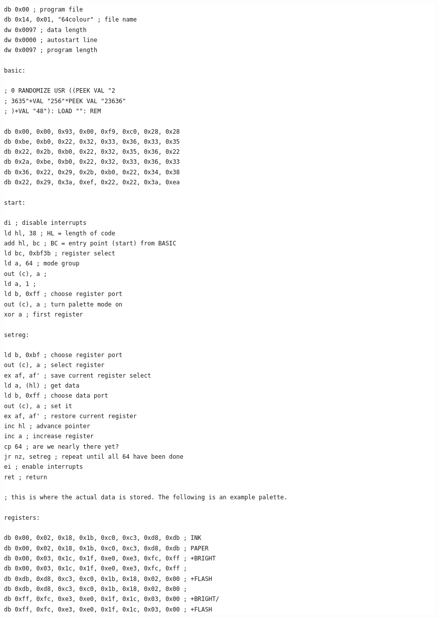     db 0x00 ; program file
    db 0x14, 0x01, "64colour" ; file name
    dw 0x0097 ; data length
    dw 0x0000 ; autostart line
    dw 0x0097 ; program length

    basic:

    ; 0 RANDOMIZE USR ((PEEK VAL "2
    ; 3635"+VAL "256"*PEEK VAL "23636"
    ; )+VAL "48"): LOAD "": REM

    db 0x00, 0x00, 0x93, 0x00, 0xf9, 0xc0, 0x28, 0x28
    db 0xbe, 0xb0, 0x22, 0x32, 0x33, 0x36, 0x33, 0x35
    db 0x22, 0x2b, 0xb0, 0x22, 0x32, 0x35, 0x36, 0x22
    db 0x2a, 0xbe, 0xb0, 0x22, 0x32, 0x33, 0x36, 0x33
    db 0x36, 0x22, 0x29, 0x2b, 0xb0, 0x22, 0x34, 0x38
    db 0x22, 0x29, 0x3a, 0xef, 0x22, 0x22, 0x3a, 0xea

    start:

    di ; disable interrupts
    ld hl, 38 ; HL = length of code
    add hl, bc ; BC = entry point (start) from BASIC
    ld bc, 0xbf3b ; register select
    ld a, 64 ; mode group
    out (c), a ;
    ld a, 1 ;
    ld b, 0xff ; choose register port
    out (c), a ; turn palette mode on
    xor a ; first register

    setreg:

    ld b, 0xbf ; choose register port
    out (c), a ; select register
    ex af, af' ; save current register select
    ld a, (hl) ; get data
    ld b, 0xff ; choose data port
    out (c), a ; set it
    ex af, af' ; restore current register
    inc hl ; advance pointer
    inc a ; increase register
    cp 64 ; are we nearly there yet?
    jr nz, setreg ; repeat until all 64 have been done
    ei ; enable interrupts
    ret ; return

    ; this is where the actual data is stored. The following is an example palette.

    registers:

    db 0x00, 0x02, 0x18, 0x1b, 0xc0, 0xc3, 0xd8, 0xdb ; INK
    db 0x00, 0x02, 0x18, 0x1b, 0xc0, 0xc3, 0xd8, 0xdb ; PAPER
    db 0x00, 0x03, 0x1c, 0x1f, 0xe0, 0xe3, 0xfc, 0xff ; +BRIGHT
    db 0x00, 0x03, 0x1c, 0x1f, 0xe0, 0xe3, 0xfc, 0xff ;
    db 0xdb, 0xd8, 0xc3, 0xc0, 0x1b, 0x18, 0x02, 0x00 ; +FLASH
    db 0xdb, 0xd8, 0xc3, 0xc0, 0x1b, 0x18, 0x02, 0x00 ;
    db 0xff, 0xfc, 0xe3, 0xe0, 0x1f, 0x1c, 0x03, 0x00 ; +BRIGHT/
    db 0xff, 0xfc, 0xe3, 0xe0, 0x1f, 0x1c, 0x03, 0x00 ; +FLASH
